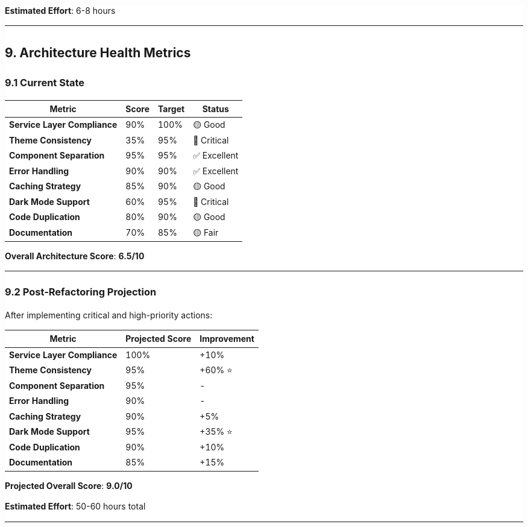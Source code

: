 **Estimated Effort**: 6-8 hours

---

## 9. Architecture Health Metrics

### 9.1 Current State

| Metric | Score | Target | Status |
|--------|-------|--------|--------|
| **Service Layer Compliance** | 90% | 100% | 🟡 Good |
| **Theme Consistency** | 35% | 95% | 🔴 Critical |
| **Component Separation** | 95% | 95% | ✅ Excellent |
| **Error Handling** | 90% | 90% | ✅ Excellent |
| **Caching Strategy** | 85% | 90% | 🟡 Good |
| **Dark Mode Support** | 60% | 95% | 🔴 Critical |
| **Code Duplication** | 80% | 90% | 🟡 Good |
| **Documentation** | 70% | 85% | 🟡 Fair |

**Overall Architecture Score**: **6.5/10**

---

### 9.2 Post-Refactoring Projection

After implementing critical and high-priority actions:

| Metric | Projected Score | Improvement |
|--------|----------------|-------------|
| **Service Layer Compliance** | 100% | +10% |
| **Theme Consistency** | 95% | +60% ⭐ |
| **Component Separation** | 95% | - |
| **Error Handling** | 90% | - |
| **Caching Strategy** | 90% | +5% |
| **Dark Mode Support** | 95% | +35% ⭐ |
| **Code Duplication** | 90% | +10% |
| **Documentation** | 85% | +15% |

**Projected Overall Score**: **9.0/10**

**Estimated Effort**: 50-60 hours total

---

